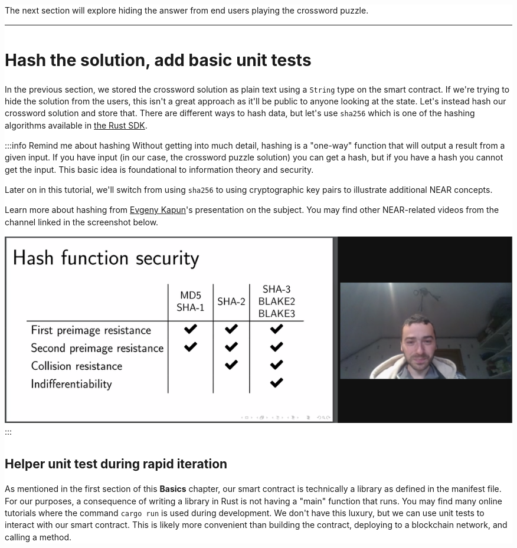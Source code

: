 The next section will explore hiding the answer from end users playing the crossword puzzle.

---


# Hash the solution, add basic unit tests

In the previous section, we stored the crossword solution as plain text using a `String` type on the smart contract. If we're trying to hide the solution from the users, this isn't a great approach as it'll be public to anyone looking at the state. Let's instead hash our crossword solution and store that. There are different ways to hash data, but let's use `sha256` which is one of the hashing algorithms available in [the Rust SDK](https://docs.rs/near-sdk/latest/near_sdk/env/fn.sha256.html).

:::info Remind me about hashing
Without getting into much detail, hashing is a "one-way" function that will output a result from a given input. If you have input (in our case, the crossword puzzle solution) you can get a hash, but if you have a hash you cannot get the input. This basic idea is foundational to information theory and security.

Later on in this tutorial, we'll switch from using `sha256` to using cryptographic key pairs to illustrate additional NEAR concepts.

Learn more about hashing from [Evgeny Kapun](https://github.com/abacabadabacaba)'s presentation on the subject. You may find other NEAR-related videos from the channel linked in the screenshot below.

[![Evgeny Kapun presents details on hashing](./kapun-hashing.png)](https://youtu.be/PfabikgnD08)
:::

## Helper unit test during rapid iteration

As mentioned in the first section of this **Basics** chapter, our smart contract is technically a library as defined in the manifest file. For our purposes, a consequence of writing a library in Rust is not having a "main" function that runs. You may find many online tutorials where the command `cargo run` is used during development. We don't have this luxury, but we can use unit tests to interact with our smart contract. This is likely more convenient than building the contract, deploying to a blockchain network, and calling a method.
